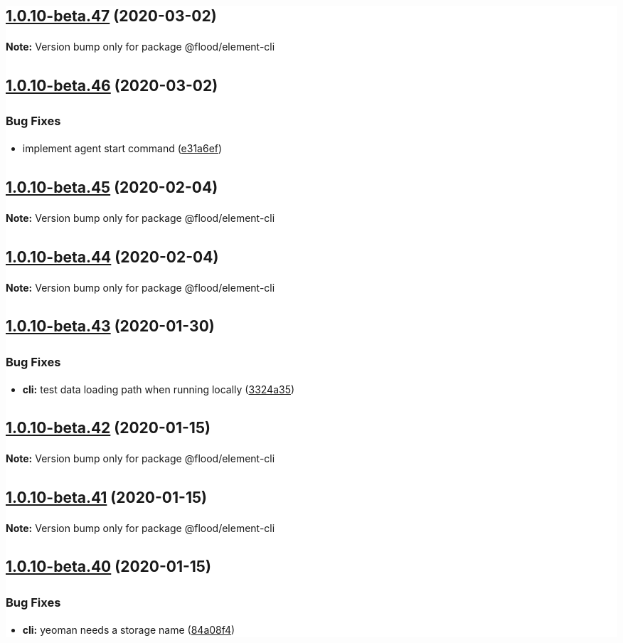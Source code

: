 ## [1.0.10-beta.47](https://github.com/flood-io/element/compare/v1.0.10-beta.46...v1.0.10-beta.47) (2020-03-02)

**Note:** Version bump only for package @flood/element-cli

## [1.0.10-beta.46](https://github.com/flood-io/element/compare/v1.0.10-beta.45...v1.0.10-beta.46) (2020-03-02)

### Bug Fixes

- implement agent start command ([e31a6ef](https://github.com/flood-io/element/commit/e31a6ef170215a96e84a67d5315668049293dfea))

## [1.0.10-beta.45](https://github.com/flood-io/element/compare/v1.0.10-beta.44...v1.0.10-beta.45) (2020-02-04)

**Note:** Version bump only for package @flood/element-cli

## [1.0.10-beta.44](https://github.com/flood-io/element/compare/v1.0.10-beta.43...v1.0.10-beta.44) (2020-02-04)

**Note:** Version bump only for package @flood/element-cli

## [1.0.10-beta.43](https://github.com/flood-io/element/compare/v1.0.10-beta.42...v1.0.10-beta.43) (2020-01-30)

### Bug Fixes

- **cli:** test data loading path when running locally ([3324a35](https://github.com/flood-io/element/commit/3324a350ae01fb6f7732893d5af4992af96135ff))

## [1.0.10-beta.42](https://github.com/flood-io/element/compare/v1.0.10-beta.41...v1.0.10-beta.42) (2020-01-15)

**Note:** Version bump only for package @flood/element-cli

## [1.0.10-beta.41](https://github.com/flood-io/element/compare/v1.0.10-beta.40...v1.0.10-beta.41) (2020-01-15)

**Note:** Version bump only for package @flood/element-cli

## [1.0.10-beta.40](https://github.com/flood-io/element/compare/v1.0.10-beta.39...v1.0.10-beta.40) (2020-01-15)

### Bug Fixes

- **cli:** yeoman needs a storage name ([84a08f4](https://github.com/flood-io/element/commit/84a08f42fb3ccfb463b45ce86e1daf1111ea5966))
